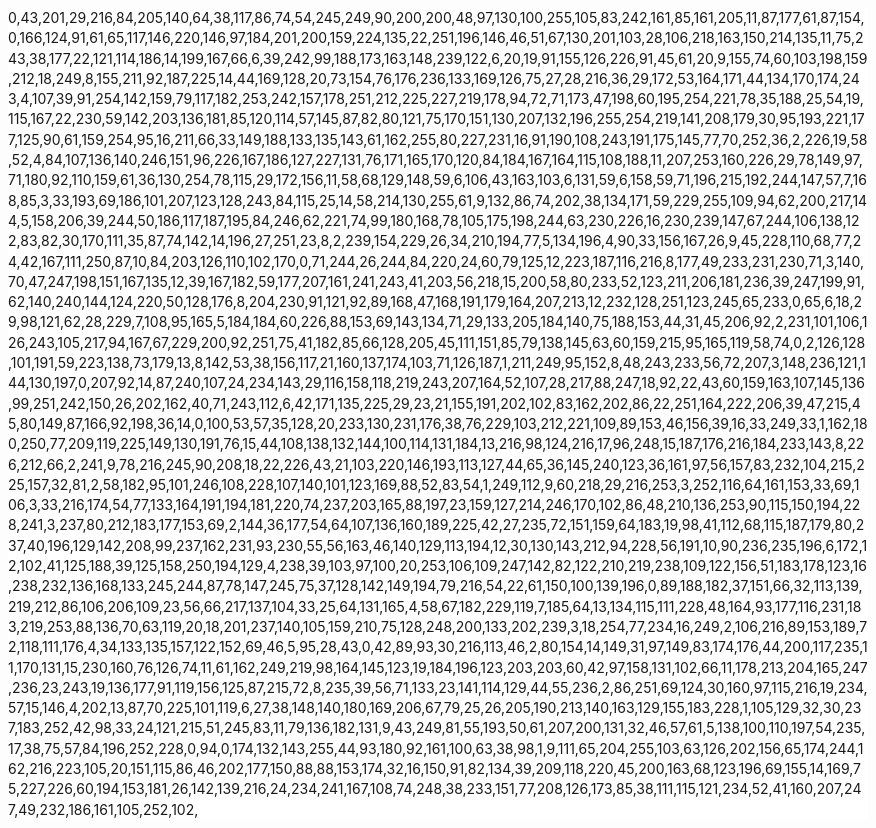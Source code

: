 0,43,201,29,216,84,205,140,64,38,117,86,74,54,245,249,90,200,200,48,97,130,100,255,105,83,242,161,85,161,205,11,87,177,61,87,154,0,166,124,91,61,65,117,146,220,146,97,184,201,200,159,224,135,22,251,196,146,46,51,67,130,201,103,28,106,218,163,150,214,135,11,75,243,38,177,22,121,114,186,14,199,167,66,6,39,242,99,188,173,163,148,239,122,6,20,19,91,155,126,226,91,45,61,20,9,155,74,60,103,198,159,212,18,249,8,155,211,92,187,225,14,44,169,128,20,73,154,76,176,236,133,169,126,75,27,28,216,36,29,172,53,164,171,44,134,170,174,243,4,107,39,91,254,142,159,79,117,182,253,242,157,178,251,212,225,227,219,178,94,72,71,173,47,198,60,195,254,221,78,35,188,25,54,19,115,167,22,230,59,142,203,136,181,85,120,114,57,145,87,82,80,121,75,170,151,130,207,132,196,255,254,219,141,208,179,30,95,193,221,177,125,90,61,159,254,95,16,211,66,33,149,188,133,135,143,61,162,255,80,227,231,16,91,190,108,243,191,175,145,77,70,252,36,2,226,19,58,52,4,84,107,136,140,246,151,96,226,167,186,127,227,131,76,171,165,170,120,84,184,167,164,115,108,188,11,207,253,160,226,29,78,149,97,71,180,92,110,159,61,36,130,254,78,115,29,172,156,11,58,68,129,148,59,6,106,43,163,103,6,131,59,6,158,59,71,196,215,192,244,147,57,7,168,85,3,33,193,69,186,101,207,123,128,243,84,115,25,14,58,214,130,255,61,9,132,86,74,202,38,134,171,59,229,255,109,94,62,200,217,144,5,158,206,39,244,50,186,117,187,195,84,246,62,221,74,99,180,168,78,105,175,198,244,63,230,226,16,230,239,147,67,244,106,138,122,83,82,30,170,111,35,87,74,142,14,196,27,251,23,8,2,239,154,229,26,34,210,194,77,5,134,196,4,90,33,156,167,26,9,45,228,110,68,77,24,42,167,111,250,87,10,84,203,126,110,102,170,0,71,244,26,244,84,220,24,60,79,125,12,223,187,116,216,8,177,49,233,231,230,71,3,140,70,47,247,198,151,167,135,12,39,167,182,59,177,207,161,241,243,41,203,56,218,15,200,58,80,233,52,123,211,206,181,236,39,247,199,91,62,140,240,144,124,220,50,128,176,8,204,230,91,121,92,89,168,47,168,191,179,164,207,213,12,232,128,251,123,245,65,233,0,65,6,18,29,98,121,62,28,229,7,108,95,165,5,184,184,60,226,88,153,69,143,134,71,29,133,205,184,140,75,188,153,44,31,45,206,92,2,231,101,106,126,243,105,217,94,167,67,229,200,92,251,75,41,182,85,66,128,205,45,111,151,85,79,138,145,63,60,159,215,95,165,119,58,74,0,2,126,128,101,191,59,223,138,73,179,13,8,142,53,38,156,117,21,160,137,174,103,71,126,187,1,211,249,95,152,8,48,243,233,56,72,207,3,148,236,121,144,130,197,0,207,92,14,87,240,107,24,234,143,29,116,158,118,219,243,207,164,52,107,28,217,88,247,18,92,22,43,60,159,163,107,145,136,99,251,242,150,26,202,162,40,71,243,112,6,42,171,135,225,29,23,21,155,191,202,102,83,162,202,86,22,251,164,222,206,39,47,215,45,80,149,87,166,92,198,36,14,0,100,53,57,35,128,20,233,130,231,176,38,76,229,103,212,221,109,89,153,46,156,39,16,33,249,33,1,162,180,250,77,209,119,225,149,130,191,76,15,44,108,138,132,144,100,114,131,184,13,216,98,124,216,17,96,248,15,187,176,216,184,233,143,8,226,212,66,2,241,9,78,216,245,90,208,18,22,226,43,21,103,220,146,193,113,127,44,65,36,145,240,123,36,161,97,56,157,83,232,104,215,225,157,32,81,2,58,182,95,101,246,108,228,107,140,101,123,169,88,52,83,54,1,249,112,9,60,218,29,216,253,3,252,116,64,161,153,33,69,106,3,33,216,174,54,77,133,164,191,194,181,220,74,237,203,165,88,197,23,159,127,214,246,170,102,86,48,210,136,253,90,115,150,194,228,241,3,237,80,212,183,177,153,69,2,144,36,177,54,64,107,136,160,189,225,42,27,235,72,151,159,64,183,19,98,41,112,68,115,187,179,80,237,40,196,129,142,208,99,237,162,231,93,230,55,56,163,46,140,129,113,194,12,30,130,143,212,94,228,56,191,10,90,236,235,196,6,172,12,102,41,125,188,39,125,158,250,194,129,4,238,39,103,97,100,20,253,106,109,247,142,82,122,210,219,238,109,122,156,51,183,178,123,16,238,232,136,168,133,245,244,87,78,147,245,75,37,128,142,149,194,79,216,54,22,61,150,100,139,196,0,89,188,182,37,151,66,32,113,139,219,212,86,106,206,109,23,56,66,217,137,104,33,25,64,131,165,4,58,67,182,229,119,7,185,64,13,134,115,111,228,48,164,93,177,116,231,183,219,253,88,136,70,63,119,20,18,201,237,140,105,159,210,75,128,248,200,133,202,239,3,18,254,77,234,16,249,2,106,216,89,153,189,72,118,111,176,4,34,133,135,157,122,152,69,46,5,95,28,43,0,42,89,93,30,216,113,46,2,80,154,14,149,31,97,149,83,174,176,44,200,117,235,11,170,131,15,230,160,76,126,74,11,61,162,249,219,98,164,145,123,19,184,196,123,203,203,60,42,97,158,131,102,66,11,178,213,204,165,247,236,23,243,19,136,177,91,119,156,125,87,215,72,8,235,39,56,71,133,23,141,114,129,44,55,236,2,86,251,69,124,30,160,97,115,216,19,234,57,15,146,4,202,13,87,70,225,101,119,6,27,38,148,140,180,169,206,67,79,25,26,205,190,213,140,163,129,155,183,228,1,105,129,32,30,237,183,252,42,98,33,24,121,215,51,245,83,11,79,136,182,131,9,43,249,81,55,193,50,61,207,200,131,32,46,57,61,5,138,100,110,197,54,235,17,38,75,57,84,196,252,228,0,94,0,174,132,143,255,44,93,180,92,161,100,63,38,98,1,9,111,65,204,255,103,63,126,202,156,65,174,244,162,216,223,105,20,151,115,86,46,202,177,150,88,88,153,174,32,16,150,91,82,134,39,209,118,220,45,200,163,68,123,196,69,155,14,169,75,227,226,60,194,153,181,26,142,139,216,24,234,241,167,108,74,248,38,233,151,77,208,126,173,85,38,111,115,121,234,52,41,160,207,247,49,232,186,161,105,252,102,